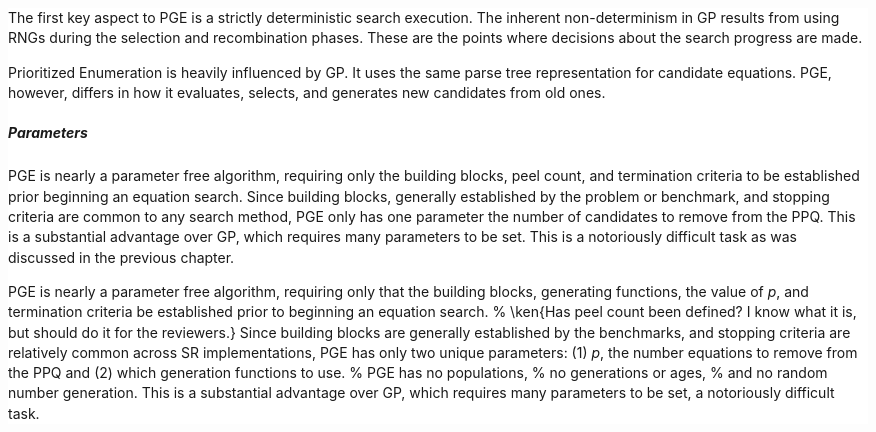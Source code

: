 The first
key aspect to PGE is a
strictly deterministic search execution.
The inherent non-determinism in GP
results from using RNGs during
the selection and recombination phases.
These are the points where decisions
about the search progress are made.


Prioritized Enumeration is 
heavily influenced by GP.
It uses the same parse tree representation
for candidate equations.
PGE, however, differs in how it
evaluates, selects, and generates
new candidates from old ones.


##### Parameters


PGE is nearly a parameter free
algorithm, requiring only
the building blocks, peel count,
and termination criteria
to be established prior
beginning an equation search.
Since building blocks, 
generally established by the problem or benchmark,
and stopping criteria are common to 
any search method,
PGE only has one parameter
the number of candidates to remove from the PPQ.
This is a substantial
advantage over GP,
which requires many parameters to be set.
This is a notoriously difficult task 
as was discussed in the previous chapter.


PGE is nearly a parameter free
algorithm, requiring only that
the building blocks, generating functions,
the value of $p$, and termination criteria
be established prior to
beginning an equation search.
% \ken{Has peel count been defined? I know what it is, but should do it for the reviewers.}
Since building blocks are 
generally established by the benchmarks,
and stopping criteria are relatively
common across SR implementations,
PGE has only two unique parameters:
(1) $p$, the number equations to remove from the PPQ
and 
(2) which generation functions to use.
% PGE has no populations, 
% no generations or ages, 
% and no random number generation.
This is a substantial
advantage over GP,
which requires many parameters to be set,
a notoriously difficult task.

